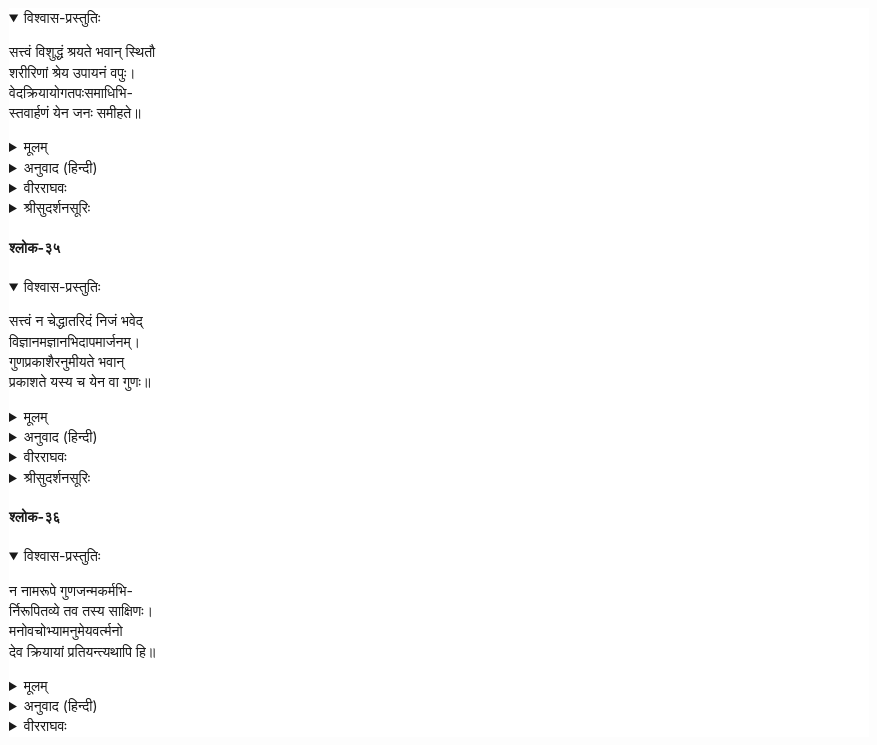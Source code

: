 
<details open><summary>विश्वास-प्रस्तुतिः</summary>

सत्त्वं विशुद्धं श्रयते भवान् स्थितौ  
शरीरिणां श्रेय उपायनं वपुः।  
वेदक्रियायोगतपःसमाधिभि-  
स्तवार्हणं येन जनः समीहते॥
</details>

<details><summary>मूलम्</summary></details>

<details><summary>अनुवाद (हिन्दी)</summary></details>

<details><summary>वीरराघवः</summary></details>

<details><summary>श्रीसुदर्शनसूरिः</summary></details>

#### श्लोक-३५


<details open><summary>विश्वास-प्रस्तुतिः</summary>

सत्त्वं न चेद्धातरिदं निजं भवेद्  
विज्ञानमज्ञानभिदापमार्जनम्।  
गुणप्रकाशैरनुमीयते भवान्  
प्रकाशते यस्य च येन वा गुणः॥
</details>

<details><summary>मूलम्</summary></details>

<details><summary>अनुवाद (हिन्दी)</summary></details>

<details><summary>वीरराघवः</summary></details>

<details><summary>श्रीसुदर्शनसूरिः</summary></details>

#### श्लोक-३६


<details open><summary>विश्वास-प्रस्तुतिः</summary>

न नामरूपे गुणजन्मकर्मभि-  
र्निरूपितव्ये तव तस्य साक्षिणः।  
मनोवचोभ्यामनुमेयवर्त्मनो  
देव क्रियायां प्रतियन्त्यथापि हि॥
</details>

<details><summary>मूलम्</summary></details>

<details><summary>अनुवाद (हिन्दी)</summary></details>

<details><summary>वीरराघवः</summary>

नन्वहमपि देवादिसजातीयवपुष्मानेवेत्यत्राह — न नामरूप इति । मनोवचोभ्यां वचसा वेदवाक्येन तदनुसारेण मनसा चानुमेयस्वभावस्य सर्वसाक्षिणः तव गुणकर्मजन्मभिः सह नामरूपे न निरूपितव्ये गुणकर्मजन्मनामरूपाणि इतरसजातीयतया न निरूपणीयानि " यत्तदद्देश्यमग्राह्यमस्थूलमनण्वह्रस्वमगोत्रमवर्णमचक्षुरश्रोत्रं, निष्क्रियं निष्कलम् अजायमानः" इत्यादिभिरितरसजातीयानि गुणादीनि प्रतिषिध्य " यः सर्वज्ञः सर्ववित्" परास्य शक्तिर्विविधैव श्रूयते" स्वाभाविकी ज्ञानबलक्रिया च "यस्य चेतत्कर्म स वै वेदितव्यः बहुधा विजायते" इत्यादिभिर्विलक्षणानामेव गुणादीनां श्रवणात् "जन्म कर्म च मे दिव्यमिति यो वेत्ति तत्त्वतः" इति त्वदुक्तेश्चेति भावः । यद्यपि देवादिविलक्षणगुणकर्मादि-युक्तस्तथापि त्वां वेदक्रियायां प्रतियन्ति अग्नीन्द्रादिनामरूपाणि तदन्तरात्मभूतस्य तवैवेति बुद्ध्या त्वद्विशिष्टमपि त्